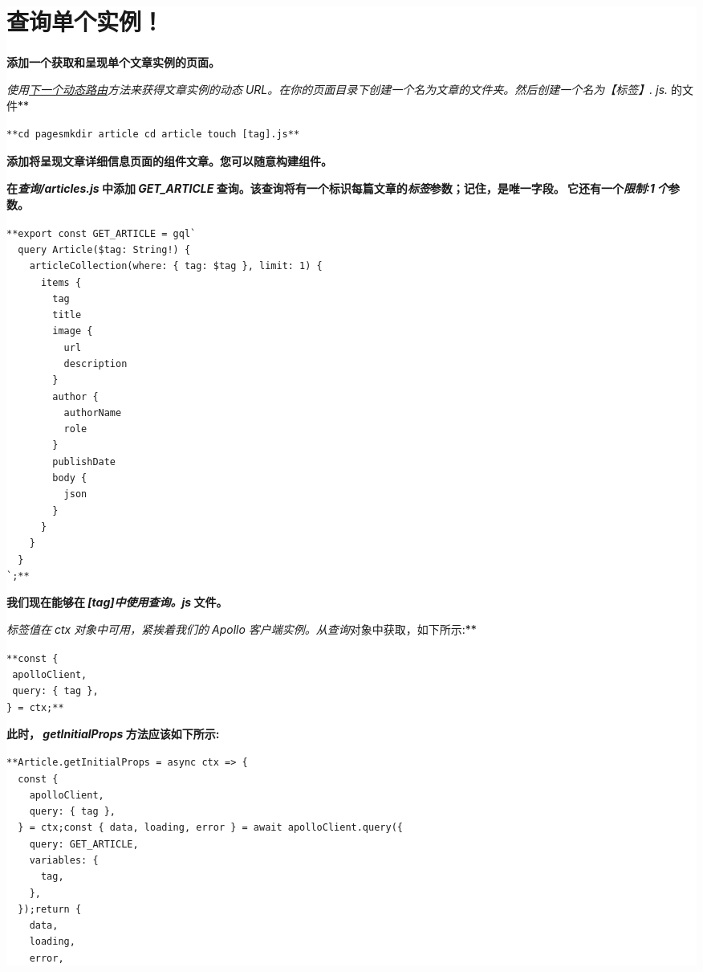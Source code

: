 # **查询单个实例！**

**添加一个获取和呈现单个文章实例的页面。**

**使用[下一个动态路由](https://nextjs.org/docs/routing/dynamic-routes)方法来获得文章实例的动态 URL。在你的*页面*目录下创建一个名为*文章*的文件夹。然后创建一个名为*【标签】. js.* 的文件**

```
**cd pagesmkdir article cd article touch [tag].js**
```

**添加将呈现文章详细信息页面的组件文章。您可以随意构建组件。**

**在*查询/articles.js* 中添加 *GET_ARTICLE* 查询。该查询将有一个标识每篇文章的*标签*参数；记住，**是唯一字段**。
它还有一个*限制:1 个*参数。**

```
**export const GET_ARTICLE = gql`
  query Article($tag: String!) {
    articleCollection(where: { tag: $tag }, limit: 1) {
      items {
        tag
        title
        image {
          url
          description
        }
        author {
          authorName
          role
        }
        publishDate
        body {
          json
        }
      }
    }
  }
`;**
```

**我们现在能够在 *[tag]中使用查询。js* 文件。**

***标签*值在 *ctx* 对象中可用，紧挨着我们的 Apollo 客户端实例。从*查询*对象中获取，如下所示:**

```
**const {
 apolloClient,
 query: { tag },
} = ctx;**
```

**此时， *getInitialProps* 方法应该如下所示:**

```
**Article.getInitialProps = async ctx => {
  const {
    apolloClient,
    query: { tag },
  } = ctx;const { data, loading, error } = await apolloClient.query({
    query: GET_ARTICLE,
    variables: {
      tag,
    },
  });return {
    data,
    loading,
    error,
```